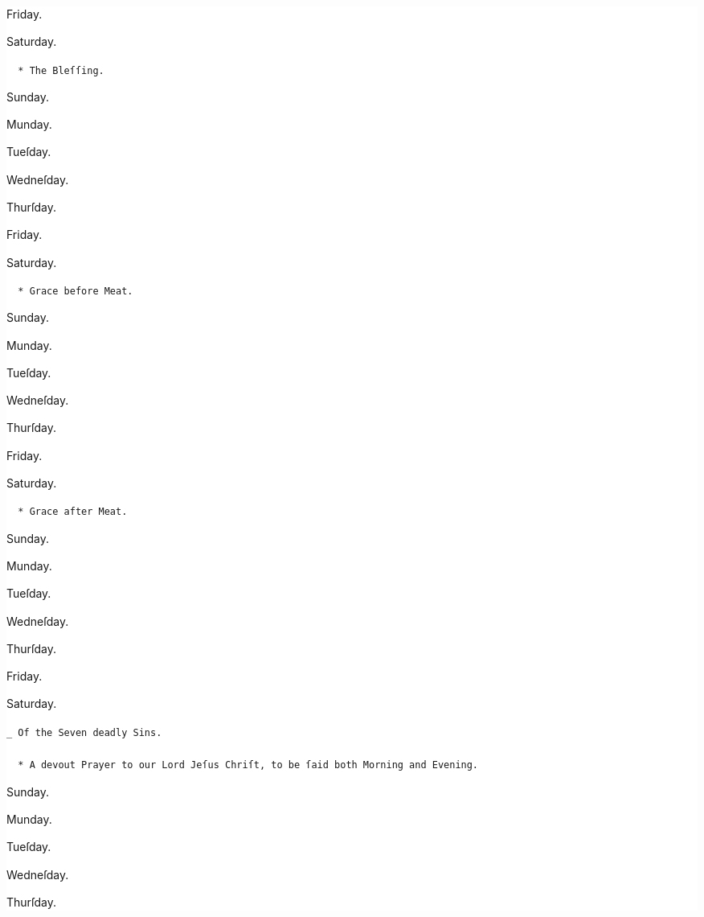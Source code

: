 Friday.

Saturday.

      * The Bleſſing.

Sunday.

Munday.

Tueſday.

Wedneſday.

Thurſday.

Friday.

Saturday.

      * Grace before Meat.

Sunday.

Munday.

Tueſday.

Wedneſday.

Thurſday.

Friday.

Saturday.

      * Grace after Meat.

Sunday.

Munday.

Tueſday.

Wedneſday.

Thurſday.

Friday.

Saturday.

    _ Of the Seven deadly Sins.

      * A devout Prayer to our Lord Jeſus Chriſt, to be ſaid both Morning and Evening.

Sunday.

Munday.

Tueſday.

Wedneſday.

Thurſday.
